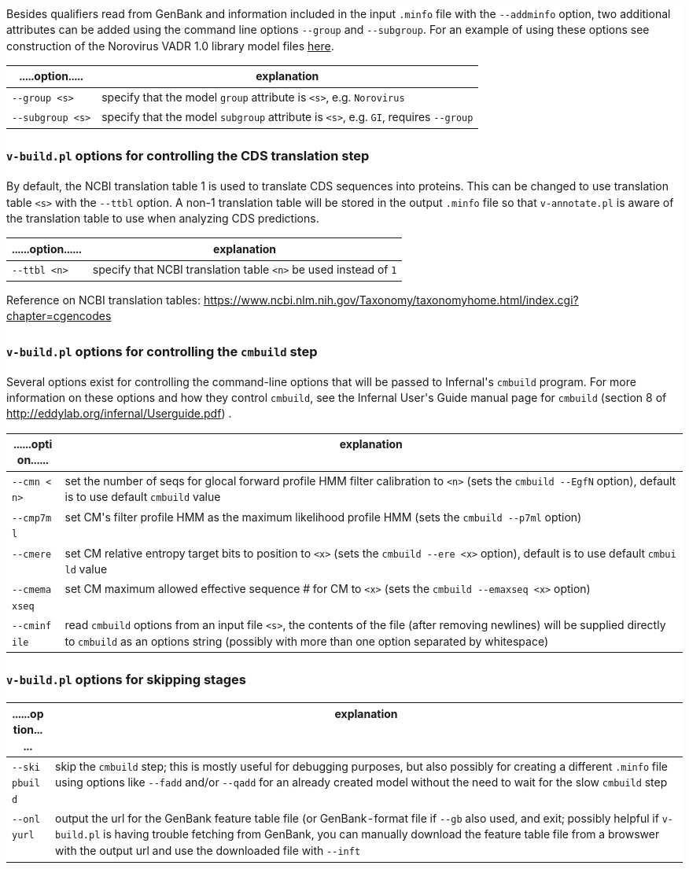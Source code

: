 Besides qualifiers read from GenBank and information included in the input
`.minfo` file with the `--addminfo` option, two additional attributes
can be added using the command line options `--group` and
`--subgroup`. For an example of using these options see
construction of the Norovirus VADR 1.0 library model files [here](#1.0library-noro).

| .....option..... | explanation | 
|--------|-------------| 
| `--group <s>`   | specify that the model `group` attribute is `<s>`, e.g. `Norovirus` |
| `--subgroup <s>`   | specify that the model `subgroup` attribute is `<s>`, e.g. `GI`, requires `--group` |

### `v-build.pl` options for controlling the CDS translation step<a name="options-tt"></a>

By default, the NCBI translation table 1 is used to translate CDS
sequences into proteins. This can be changed to use translation table
`<s>` with the `--ttbl` option. A non-1 translation table will be
stored in the output `.minfo` file so that `v-annotate.pl` is aware of
the translation table to use when analyzing CDS predictions.

| ......option...... | explanation | 
|--------|-------------| 
| `--ttbl <n>`   | specify that NCBI translation table `<n>` be used instead of `1` |

Reference on NCBI translation tables:
https://www.ncbi.nlm.nih.gov/Taxonomy/taxonomyhome.html/index.cgi?chapter=cgencodes

### `v-build.pl` options for controlling the `cmbuild` step<a name="options-cmbuild"></a>

Several options exist for controlling the command-line options that will be passed
to Infernal's `cmbuild` program. For more information on these options and how 
they control `cmbuild`, see the Infernal 
User's Guide manual page for `cmbuild` (section 8 of http://eddylab.org/infernal/Userguide.pdf) .

| ......option...... | explanation | 
|--------|-------------| 
| `--cmn <n>` | set the number of seqs for glocal forward profile HMM filter calibration to `<n>` (sets the `cmbuild --EgfN` option), default is to use default `cmbuild` value | 
| `--cmp7ml` | set CM's filter profile HMM as the maximum likelihood profile HMM (sets the `cmbuild --p7ml` option) |
| `--cmere` | set CM relative entropy target bits to position to `<x>` (sets the `cmbuild --ere <x>` option), default is to use default `cmbuild` value |
| `--cmemaxseq` | set CM maximum allowed effective sequence # for CM to `<x>` (sets the `cmbuild --emaxseq <x>` option) | 
| `--cminfile` | read `cmbuild` options from an input file `<s>`, the contents of the file (after removing newlines) will be supplied directly to `cmbuild` as an options string (possibly with more than one option separated by whitespace) |

### `v-build.pl` options for skipping stages<a name="options-skip"></a>

| ......option...... | explanation | 
|--------|-------------| 
| `--skipbuild` | skip the `cmbuild` step; this is mostly useful for debugging purposes, but also possibly for creating a different `.minfo` file using options like `--fadd` and/or `--qadd` for an already created model without the need to wait for the slow `cmbuild` step | 
| `--onlyurl` | output the url for the GenBank feature table file (or GenBank-format file if `--gb` also used, and exit; possibly helpful if `v-build.pl` is having trouble fetching from GenBank, you can manually download the feature table file from a browswer with the output url and use the downloaded file with `--inft` | 
